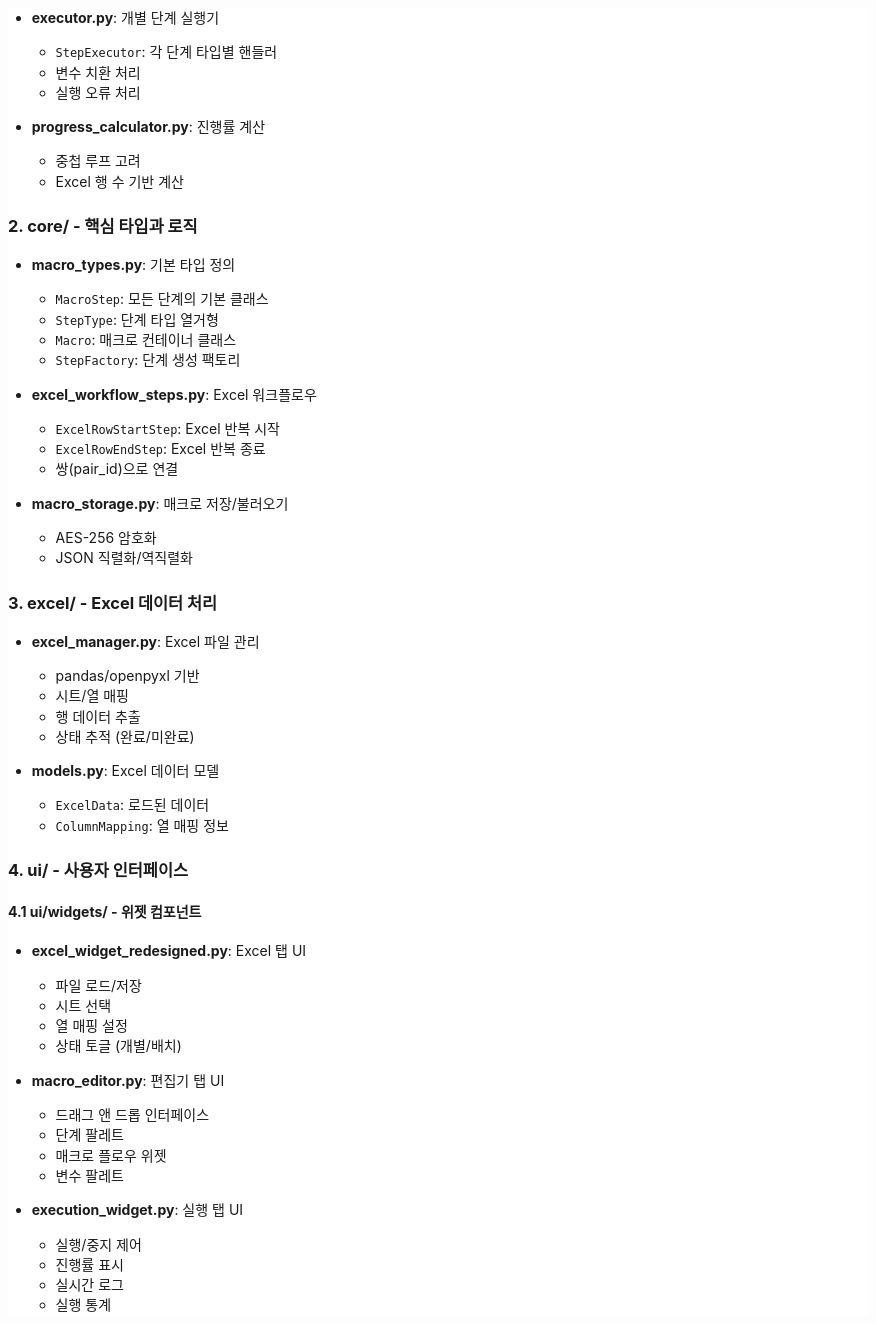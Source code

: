 - **executor.py**: 개별 단계 실행기
  - `StepExecutor`: 각 단계 타입별 핸들러
  - 변수 치환 처리
  - 실행 오류 처리

- **progress_calculator.py**: 진행률 계산
  - 중첩 루프 고려
  - Excel 행 수 기반 계산

### 2. **core/** - 핵심 타입과 로직
- **macro_types.py**: 기본 타입 정의
  - `MacroStep`: 모든 단계의 기본 클래스
  - `StepType`: 단계 타입 열거형
  - `Macro`: 매크로 컨테이너 클래스
  - `StepFactory`: 단계 생성 팩토리

- **excel_workflow_steps.py**: Excel 워크플로우
  - `ExcelRowStartStep`: Excel 반복 시작
  - `ExcelRowEndStep`: Excel 반복 종료
  - 쌍(pair_id)으로 연결

- **macro_storage.py**: 매크로 저장/불러오기
  - AES-256 암호화
  - JSON 직렬화/역직렬화

### 3. **excel/** - Excel 데이터 처리
- **excel_manager.py**: Excel 파일 관리
  - pandas/openpyxl 기반
  - 시트/열 매핑
  - 행 데이터 추출
  - 상태 추적 (완료/미완료)

- **models.py**: Excel 데이터 모델
  - `ExcelData`: 로드된 데이터
  - `ColumnMapping`: 열 매핑 정보

### 4. **ui/** - 사용자 인터페이스

#### 4.1 **ui/widgets/** - 위젯 컴포넌트
- **excel_widget_redesigned.py**: Excel 탭 UI
  - 파일 로드/저장
  - 시트 선택
  - 열 매핑 설정
  - 상태 토글 (개별/배치)

- **macro_editor.py**: 편집기 탭 UI
  - 드래그 앤 드롭 인터페이스
  - 단계 팔레트
  - 매크로 플로우 위젯
  - 변수 팔레트

- **execution_widget.py**: 실행 탭 UI
  - 실행/중지 제어
  - 진행률 표시
  - 실시간 로그
  - 실행 통계
